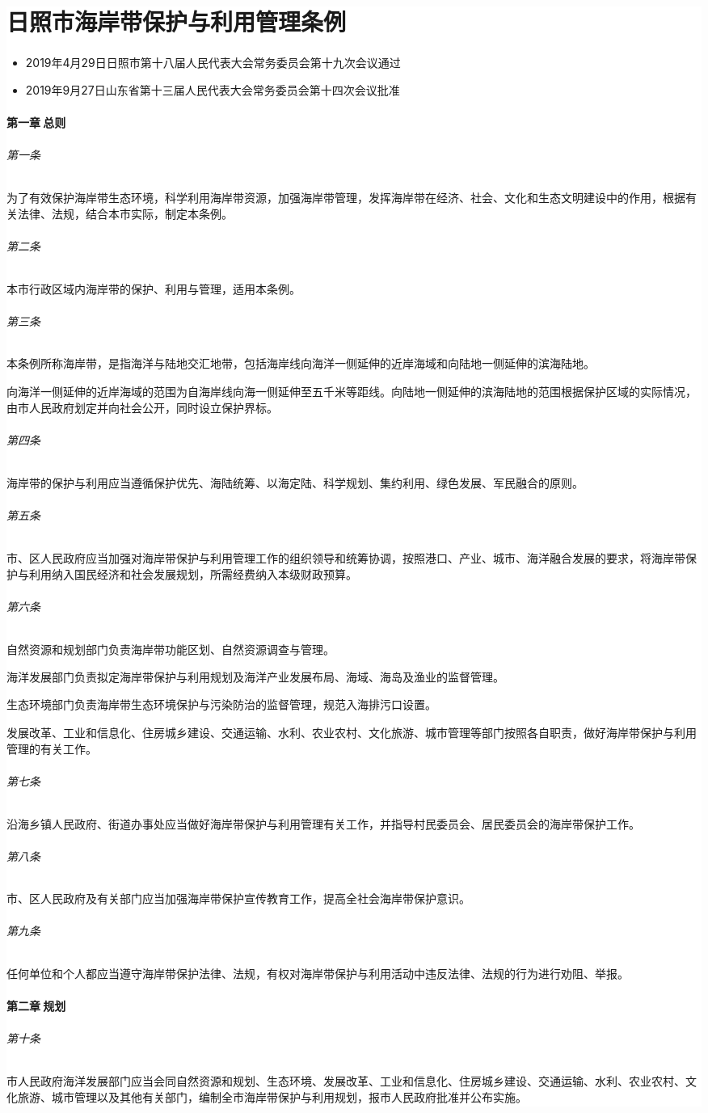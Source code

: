 # 日照市海岸带保护与利用管理条例

- 2019年4月29日日照市第十八届人民代表大会常务委员会第十九次会议通过

- 2019年9月27日山东省第十三届人民代表大会常务委员会第十四次会议批准



#### 第一章 总则

###### 第一条

为了有效保护海岸带生态环境，科学利用海岸带资源，加强海岸带管理，发挥海岸带在经济、社会、文化和生态文明建设中的作用，根据有关法律、法规，结合本市实际，制定本条例。

###### 第二条

本市行政区域内海岸带的保护、利用与管理，适用本条例。

###### 第三条

本条例所称海岸带，是指海洋与陆地交汇地带，包括海岸线向海洋一侧延伸的近岸海域和向陆地一侧延伸的滨海陆地。

向海洋一侧延伸的近岸海域的范围为自海岸线向海一侧延伸至五千米等距线。向陆地一侧延伸的滨海陆地的范围根据保护区域的实际情况，由市人民政府划定并向社会公开，同时设立保护界标。

###### 第四条

海岸带的保护与利用应当遵循保护优先、海陆统筹、以海定陆、科学规划、集约利用、绿色发展、军民融合的原则。

###### 第五条

市、区人民政府应当加强对海岸带保护与利用管理工作的组织领导和统筹协调，按照港口、产业、城市、海洋融合发展的要求，将海岸带保护与利用纳入国民经济和社会发展规划，所需经费纳入本级财政预算。

###### 第六条

自然资源和规划部门负责海岸带功能区划、自然资源调查与管理。

海洋发展部门负责拟定海岸带保护与利用规划及海洋产业发展布局、海域、海岛及渔业的监督管理。

生态环境部门负责海岸带生态环境保护与污染防治的监督管理，规范入海排污口设置。

发展改革、工业和信息化、住房城乡建设、交通运输、水利、农业农村、文化旅游、城市管理等部门按照各自职责，做好海岸带保护与利用管理的有关工作。

###### 第七条

沿海乡镇人民政府、街道办事处应当做好海岸带保护与利用管理有关工作，并指导村民委员会、居民委员会的海岸带保护工作。

###### 第八条

市、区人民政府及有关部门应当加强海岸带保护宣传教育工作，提高全社会海岸带保护意识。

###### 第九条

任何单位和个人都应当遵守海岸带保护法律、法规，有权对海岸带保护与利用活动中违反法律、法规的行为进行劝阻、举报。

#### 第二章 规划

###### 第十条

市人民政府海洋发展部门应当会同自然资源和规划、生态环境、发展改革、工业和信息化、住房城乡建设、交通运输、水利、农业农村、文化旅游、城市管理以及其他有关部门，编制全市海岸带保护与利用规划，报市人民政府批准并公布实施。
